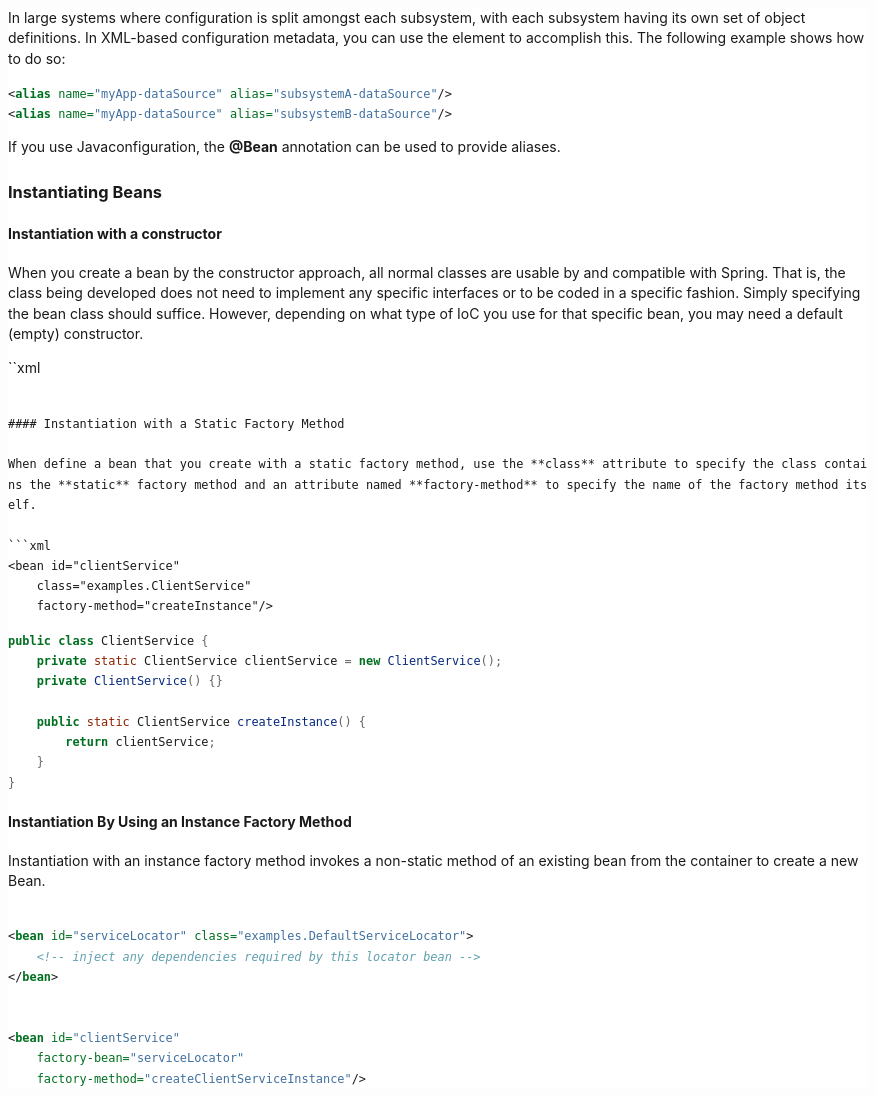 In large systems where configuration is split amongst each subsystem, with each subsystem having its own set of object definitions. In XML-based configuration metadata, you can use the <alias/> element to accomplish this. The following example shows how to do so:

```xml
<alias name="myApp-dataSource" alias="subsystemA-dataSource"/>
<alias name="myApp-dataSource" alias="subsystemB-dataSource"/>
```

If you use Javaconfiguration, the **@Bean** annotation can be used to provide aliases.

### Instantiating Beans

#### Instantiation with a constructor

When you create a bean by the constructor approach, all normal classes are usable by and compatible with Spring. That is, the class being developed does not need to implement any specific interfaces or to be coded in a specific fashion. Simply specifying the bean class should suffice. However, depending on what type of IoC you use for that specific bean, you may need a default (empty) constructor.

``xml
<bean id="exampleBean" class="examples.ExampleBean"/>
<bean name="anotherExample" class="examples.ExampleBeanTwo"/>
```

#### Instantiation with a Static Factory Method

When define a bean that you create with a static factory method, use the **class** attribute to specify the class contains the **static** factory method and an attribute named **factory-method** to specify the name of the factory method itself.

```xml
<bean id="clientService" 
    class="examples.ClientService" 
    factory-method="createInstance"/>
```

```java
public class ClientService {
    private static ClientService clientService = new ClientService();
    private ClientService() {}

    public static ClientService createInstance() {
        return clientService;
    }
}
```

#### Instantiation By Using an Instance Factory Method

Instantiation with an instance factory method invokes a non-static method of an existing bean from the container to create a new Bean. 

```xml

<bean id="serviceLocator" class="examples.DefaultServiceLocator">
    <!-- inject any dependencies required by this locator bean -->
</bean>


<bean id="clientService"
    factory-bean="serviceLocator"
    factory-method="createClientServiceInstance"/>
```
